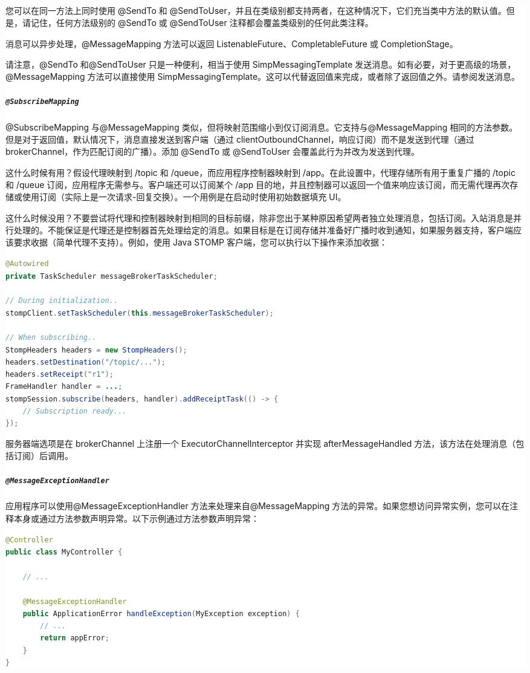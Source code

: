 您可以在同一方法上同时使用 @SendTo 和 @SendToUser，并且在类级别都支持两者，在这种情况下，它们充当类中方法的默认值。但是，请记住，任何方法级别的 @SendTo 或 @SendToUser 注释都会覆盖类级别的任何此类注释。

消息可以异步处理，@MessageMapping 方法可以返回 ListenableFuture、CompletableFuture 或 CompletionStage。

请注意，@SendTo 和@SendToUser 只是一种便利，相当于使用 SimpMessagingTemplate 发送消息。如有必要，对于更高级的场景，@MessageMapping 方法可以直接使用 SimpMessagingTemplate。这可以代替返回值来完成，或者除了返回值之外。请参阅发送消息。

##### `@SubscribeMapping`

@SubscribeMapping 与@MessageMapping 类似，但将映射范围缩小到仅订阅消息。它支持与@MessageMapping 相同的方法参数。但是对于返回值，默认情况下，消息直接发送到客户端（通过 clientOutboundChannel，响应订阅）而不是发送到代理（通过 brokerChannel，作为匹配订阅的广播）。添加 @SendTo 或 @SendToUser 会覆盖此行为并改为发送到代理。

这什么时候有用？假设代理映射到 /topic 和 /queue，而应用程序控制器映射到 /app。在此设置中，代理存储所有用于重复广播的 /topic 和 /queue 订阅，应用程序无需参与。客户端还可以订阅某个 /app 目的地，并且控制器可以返回一个值来响应该订阅，而无需代理再次存储或使用订阅（实际上是一次请求-回复交换）。一个用例是在启动时使用初始数据填充 UI。

这什么时候没用？不要尝试将代理和控制器映射到相同的目标前缀，除非您出于某种原因希望两者独立处理消息，包括订阅。入站消息是并行处理的。不能保证是代理还是控制器首先处理给定的消息。如果目标是在订阅存储并准备好广播时收到通知，如果服务器支持，客户端应该要求收据（简单代理不支持）。例如，使用 Java STOMP 客户端，您可以执行以下操作来添加收据：

```java
@Autowired
private TaskScheduler messageBrokerTaskScheduler;

// During initialization..
stompClient.setTaskScheduler(this.messageBrokerTaskScheduler);

// When subscribing..
StompHeaders headers = new StompHeaders();
headers.setDestination("/topic/...");
headers.setReceipt("r1");
FrameHandler handler = ...;
stompSession.subscribe(headers, handler).addReceiptTask(() -> {
    // Subscription ready...
});
```

服务器端选项是在 brokerChannel 上注册一个 ExecutorChannelInterceptor 并实现 afterMessageHandled 方法，该方法在处理消息（包括订阅）后调用。

##### `@MessageExceptionHandler`

应用程序可以使用@MessageExceptionHandler 方法来处理来自@MessageMapping 方法的异常。如果您想访问异常实例，您可以在注释本身或通过方法参数声明异常。以下示例通过方法参数声明异常：

```java
@Controller
public class MyController {

    // ...

    @MessageExceptionHandler
    public ApplicationError handleException(MyException exception) {
        // ...
        return appError;
    }
}
```
